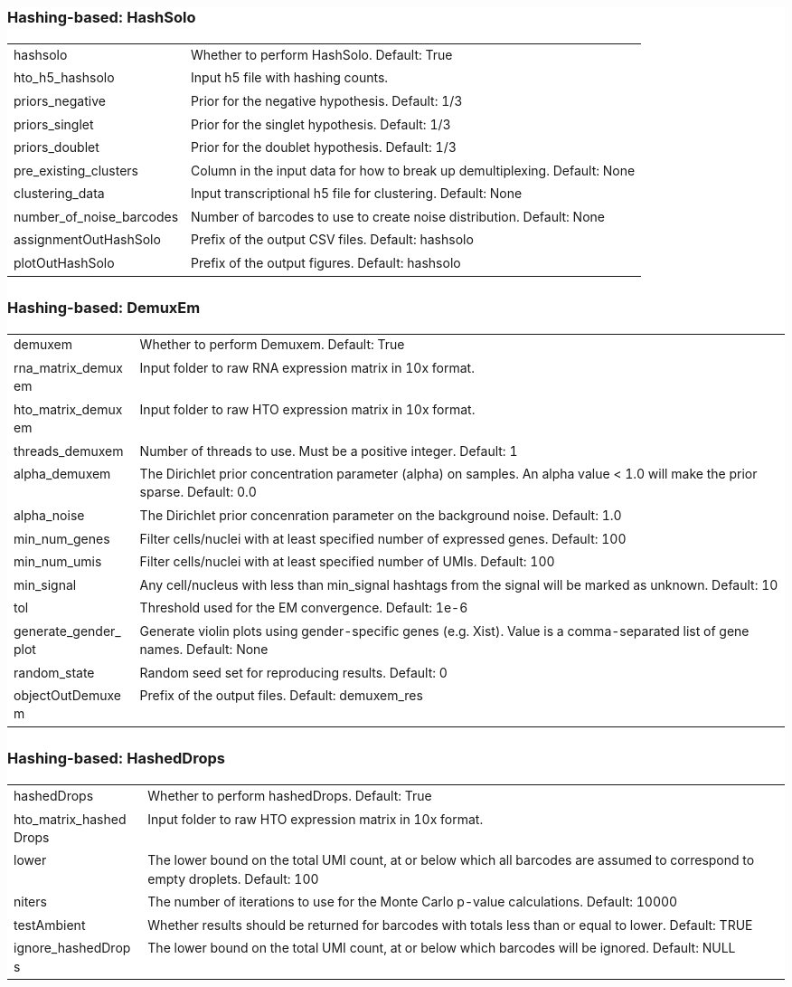 
### Hashing-based: HashSolo 
|  	                     |                                                                            |
|---------------------------|----------------------------------------------------------------------------|
| hashsolo                  | Whether to perform HashSolo. Default: True                                 |
| hto_h5_hashsolo           | Input h5 file with hashing counts.                                         |
| priors_negative           | Prior for the negative hypothesis. Default: 1/3                            |
| priors_singlet            | Prior for the singlet hypothesis. Default: 1/3                             |
| priors_doublet            | Prior for the doublet hypothesis. Default: 1/3                             |
| pre_existing_clusters     | Column in the input data for how to break up demultiplexing. Default: None |
| clustering_data           | Input transcriptional h5 file for clustering. Default: None                |
| number_of_noise_barcodes  | Number of barcodes to use to create noise distribution. Default: None      |
| assignmentOutHashSolo     | Prefix of the output CSV files. Default: hashsolo                          |
| plotOutHashSolo           | Prefix of the output figures. Default: hashsolo                            |


### Hashing-based: DemuxEm
|  	                  |                                                                         |
|------------------------|-------------------------------------------------------------------------|
| demuxem                | Whether to perform Demuxem. Default: True                               |
| rna_matrix_demuxem     | Input folder to raw RNA expression matrix in 10x format.                |
| hto_matrix_demuxem     | Input folder to raw HTO expression matrix in 10x format.                |
| threads_demuxem        | Number of threads to use. Must be a positive integer. Default: 1        |
| alpha_demuxem          | The Dirichlet prior concentration parameter (alpha) on samples. An alpha value < 1.0 will make the prior sparse. Default: 0.0     |
| alpha_noise            | The Dirichlet prior concenration parameter on the background noise. Default: 1.0  |
| min_num_genes          | Filter cells/nuclei with at least specified number of expressed genes. Default: 100 |
| min_num_umis           | Filter cells/nuclei with at least specified number of UMIs. Default: 100|
| min_signal             | Any cell/nucleus with less than min_signal hashtags from the signal will be marked as unknown. Default: 10 |
| tol                    | Threshold used for the EM convergence. Default: 1e-6                    |
| generate_gender_plot   | Generate violin plots using gender-specific genes (e.g. Xist). Value is a comma-separated list of gene names. Default: None            |
| random_state           | Random seed set for reproducing results. Default: 0                     |
| objectOutDemuxem       | Prefix of the output files. Default: demuxem_res                        |


### Hashing-based: HashedDrops
|  	                      |                                                                         |
|-------------------------|-------------------------------------------------------------------------|
| hashedDrops             | Whether to perform hashedDrops. Default: True                           |
| hto_matrix_hashedDrops  | Input folder to raw HTO expression matrix in 10x format.                |
| lower                   | The lower bound on the total UMI count, at or below which all barcodes are assumed to correspond to empty droplets. Default: 100     |
| niters                  | The number of iterations to use for the Monte Carlo p-value calculations. Default: 10000 |
| testAmbient             | Whether results should be returned for barcodes with totals less than or equal to lower. Default: TRUE |
| ignore_hashedDrops      | The lower bound on the total UMI count, at or below which barcodes will be ignored. Default: NULL  |